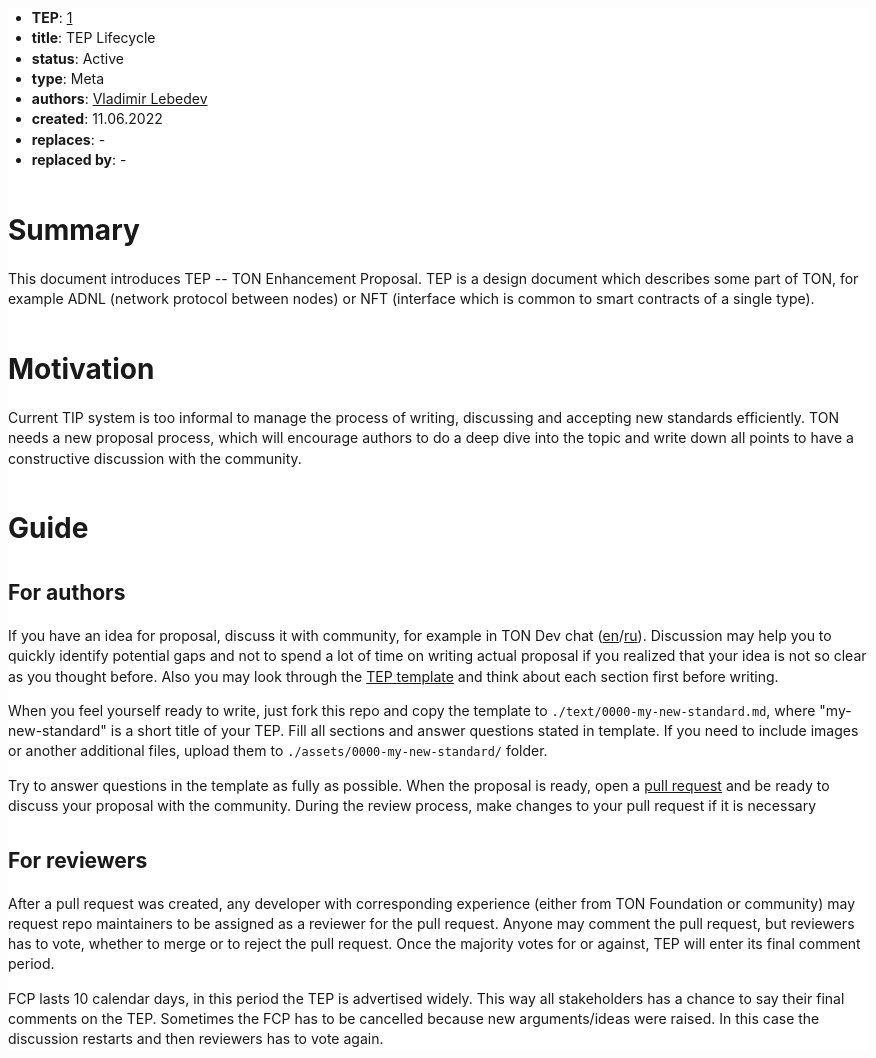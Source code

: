 - **TEP**: [1](https://github.com/ton-blockchain/TEPs/pull/1)
- **title**: TEP Lifecycle
- **status**: Active
- **type**: Meta
- **authors**: [Vladimir Lebedev](https://github.com/hacker-volodya)
- **created**: 11.06.2022
- **replaces**: -
- **replaced by**: -

# Summary

This document introduces TEP -- TON Enhancement Proposal. TEP is a design document which describes some part of TON, for example ADNL (network protocol between nodes) or NFT (interface which is common to smart contracts of a single type).

# Motivation

Current TIP system is too informal to manage the process of writing, discussing and accepting new standards efficiently. TON needs a new proposal process, which will encourage authors to do a deep dive into the topic and write down all points to have a constructive discussion with the community.

# Guide

## For authors
If you have an idea for proposal, discuss it with community, for example in TON Dev chat ([en](https://t.me/tondev_eng)/[ru](https://t.me/tondev)). Discussion may help you to quickly identify potential gaps and not to spend a lot of time on writing actual proposal if you realized that your idea is not so clear as you thought before. Also you may look through the [TEP template](/0000-template.md) and think about each section first before writing.

When you feel yourself ready to write, just fork this repo and copy the template to `./text/0000-my-new-standard.md`, where "my-new-standard" is a short title of your TEP. Fill all sections and answer questions stated in template. If you need to include images or another additional files, upload them to `./assets/0000-my-new-standard/` folder.

Try to answer questions in the template as fully as possible. When the proposal is ready, open a [pull request](https://github.com/ton-blockchain/TEPs/pulls) and be ready to discuss your proposal with the community. During the review process, make changes to your pull request if it is necessary 

## For reviewers
After a pull request was created, any developer with corresponding experience (either from TON Foundation or community) may request repo maintainers to be assigned as a reviewer for the pull request. Anyone may comment the pull request, but reviewers has to vote, whether to merge or to reject the pull request. Once the majority votes for or against, TEP will enter its final comment period.

FCP lasts 10 calendar days, in this period the TEP is advertised widely. This way all stakeholders has a chance to say their final comments
on the TEP. Sometimes the FCP has to be cancelled because new arguments/ideas were raised. In this case the discussion restarts and then reviewers has to vote again.
